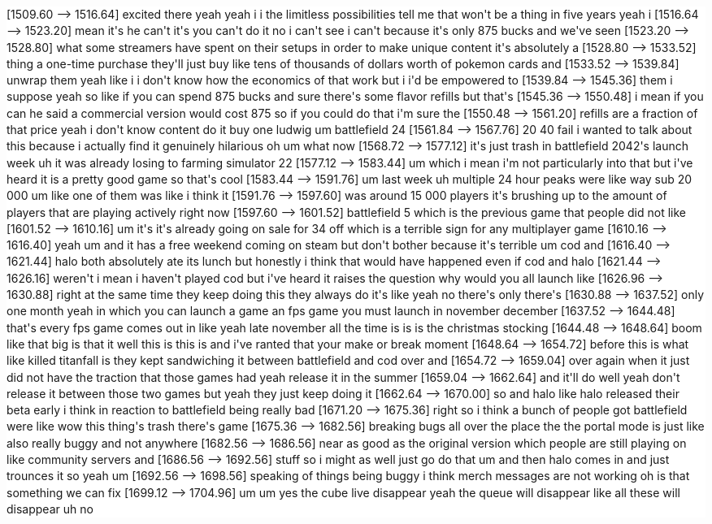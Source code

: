 [1509.60 --> 1516.64]  excited there yeah yeah i i the limitless possibilities tell me that won't be a thing in five years yeah i
[1516.64 --> 1523.20]  mean it's he can't it's you can't do it no i can't see i can't because it's only 875 bucks and we've seen
[1523.20 --> 1528.80]  what some streamers have spent on their setups in order to make unique content it's absolutely a
[1528.80 --> 1533.52]  thing a one-time purchase they'll just buy like tens of thousands of dollars worth of pokemon cards and
[1533.52 --> 1539.84]  unwrap them yeah like i i don't know how the economics of that work but i i'd be empowered to
[1539.84 --> 1545.36]  them i suppose yeah so like if you can spend 875 bucks and sure there's some flavor refills but that's
[1545.36 --> 1550.48]  i mean if you can he said a commercial version would cost 875 so if you could do that i'm sure the
[1550.48 --> 1561.20]  refills are a fraction of that price yeah i don't know content do it buy one ludwig um battlefield 24
[1561.84 --> 1567.76]  20 40 fail i wanted to talk about this because i actually find it genuinely hilarious oh um what now
[1568.72 --> 1577.12]  it's just trash in battlefield 2042's launch week uh it was already losing to farming simulator 22
[1577.12 --> 1583.44]  um which i mean i'm not particularly into that but i've heard it is a pretty good game so that's cool
[1583.44 --> 1591.76]  um last week uh multiple 24 hour peaks were like way sub 20 000 um like one of them was like i think it
[1591.76 --> 1597.60]  was around 15 000 players it's brushing up to the amount of players that are playing actively right now
[1597.60 --> 1601.52]  battlefield 5 which is the previous game that people did not like
[1601.52 --> 1610.16]  um it's it's already going on sale for 34 off which is a terrible sign for any multiplayer game
[1610.16 --> 1616.40]  yeah um and it has a free weekend coming on steam but don't bother because it's terrible um cod and
[1616.40 --> 1621.44]  halo both absolutely ate its lunch but honestly i think that would have happened even if cod and halo
[1621.44 --> 1626.16]  weren't i mean i haven't played cod but i've heard it raises the question why would you all launch like
[1626.96 --> 1630.88]  right at the same time they keep doing this they always do it's like yeah no there's only there's
[1630.88 --> 1637.52]  only one month yeah in which you can launch a game an fps game you must launch in november december
[1637.52 --> 1644.48]  that's every fps game comes out in like yeah late november all the time is is is the christmas stocking
[1644.48 --> 1648.64]  boom like that big is that it well this is this is and i've ranted that your make or break moment
[1648.64 --> 1654.72]  before this is what like killed titanfall is they kept sandwiching it between battlefield and cod over and
[1654.72 --> 1659.04]  over again when it just did not have the traction that those games had yeah release it in the summer
[1659.04 --> 1662.64]  and it'll do well yeah don't release it between those two games but yeah they just keep doing it
[1662.64 --> 1670.00]  so and halo like halo released their beta early i think in reaction to battlefield being really bad
[1671.20 --> 1675.36]  right so i think a bunch of people got battlefield were like wow this thing's trash there's game
[1675.36 --> 1682.56]  breaking bugs all over the place the the portal mode is just like also really buggy and not anywhere
[1682.56 --> 1686.56]  near as good as the original version which people are still playing on like community servers and
[1686.56 --> 1692.56]  stuff so i might as well just go do that um and then halo comes in and just trounces it so yeah um
[1692.56 --> 1698.56]  speaking of things being buggy i think merch messages are not working oh is that something we can fix
[1699.12 --> 1704.96]  um um yes the cube live disappear yeah the queue will disappear like all these will disappear uh no